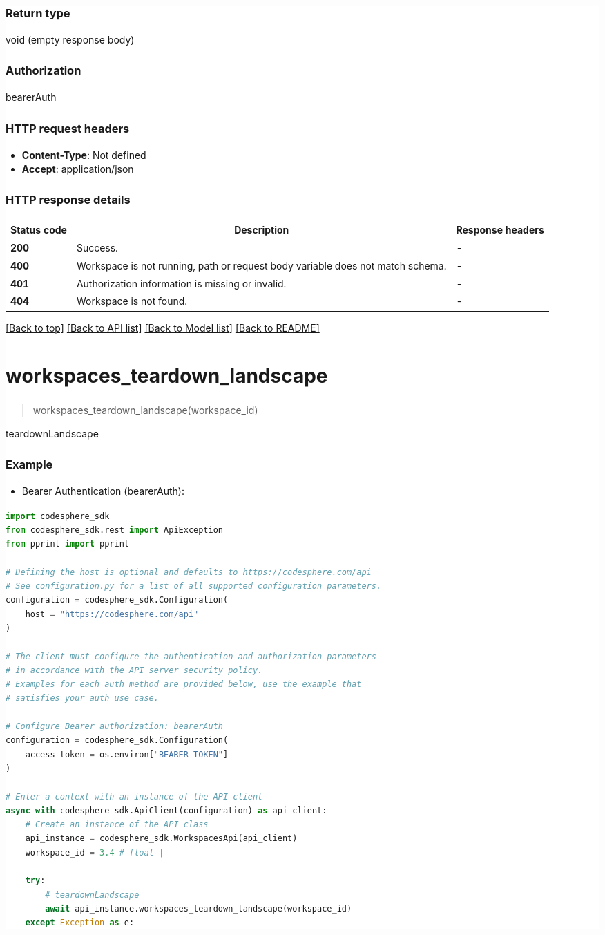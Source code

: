 ### Return type

void (empty response body)

### Authorization

[bearerAuth](../README.md#bearerAuth)

### HTTP request headers

 - **Content-Type**: Not defined
 - **Accept**: application/json

### HTTP response details

| Status code | Description | Response headers |
|-------------|-------------|------------------|
**200** | Success. |  -  |
**400** | Workspace is not running, path or request body variable does not match schema. |  -  |
**401** | Authorization information is missing or invalid. |  -  |
**404** | Workspace is not found. |  -  |

[[Back to top]](#) [[Back to API list]](../README.md#documentation-for-api-endpoints) [[Back to Model list]](../README.md#documentation-for-models) [[Back to README]](../README.md)

# **workspaces_teardown_landscape**
> workspaces_teardown_landscape(workspace_id)

teardownLandscape

### Example

* Bearer Authentication (bearerAuth):

```python
import codesphere_sdk
from codesphere_sdk.rest import ApiException
from pprint import pprint

# Defining the host is optional and defaults to https://codesphere.com/api
# See configuration.py for a list of all supported configuration parameters.
configuration = codesphere_sdk.Configuration(
    host = "https://codesphere.com/api"
)

# The client must configure the authentication and authorization parameters
# in accordance with the API server security policy.
# Examples for each auth method are provided below, use the example that
# satisfies your auth use case.

# Configure Bearer authorization: bearerAuth
configuration = codesphere_sdk.Configuration(
    access_token = os.environ["BEARER_TOKEN"]
)

# Enter a context with an instance of the API client
async with codesphere_sdk.ApiClient(configuration) as api_client:
    # Create an instance of the API class
    api_instance = codesphere_sdk.WorkspacesApi(api_client)
    workspace_id = 3.4 # float |

    try:
        # teardownLandscape
        await api_instance.workspaces_teardown_landscape(workspace_id)
    except Exception as e:
```